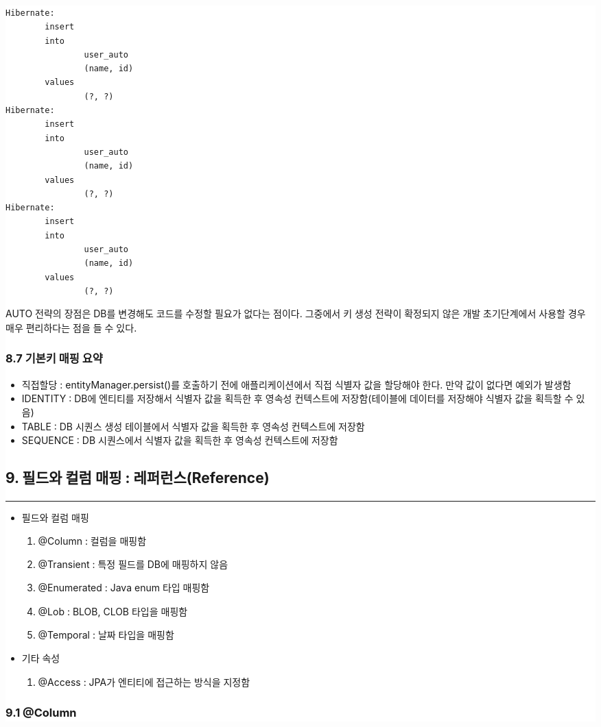 ```
Hibernate:
		insert
		into
				user_auto
				(name, id)
		values
				(?, ?)
Hibernate:
		insert
		into
				user_auto
				(name, id)
		values
				(?, ?)
Hibernate:
		insert
		into
				user_auto
				(name, id)
		values
				(?, ?)
```

AUTO 전략의 장점은 DB를 변경해도 코드를 수정할 필요가 없다는 점이다. 그중에서 키 생성 전략이 확정되지 않은 개발 초기단계에서 사용할 경우 매우 편리하다는 점을 들 수 있다.

### 8.7 기본키 매핑 요약

- 직접할당 : entityManager.persist()를 호출하기 전에 애플리케이션에서 직접 식별자 값을 할당해야 한다. 만약 값이 없다면 예외가 발생함
- IDENTITY : DB에 엔티티를 저장해서 식별자 값을 획득한 후 영속성 컨텍스트에 저장함(테이블에 데이터를 저장해야 식별자 값을 획득할 수 있음)
- TABLE : DB 시퀀스 생성 테이블에서 식별자 값을 획득한 후 영속성 컨텍스트에 저장함
- SEQUENCE : DB 시퀀스에서 식별자 값을 획득한 후 영속성 컨텍스트에 저장함

## 9. 필드와 컬럼 매핑 : 레퍼런스(Reference)

---

- 필드와 컬럼 매핑

    1) @Column : 컬럼을 매핑함

    2) @Transient : 특정 필드를 DB에 매핑하지 않음

    3) @Enumerated : Java enum 타입 매핑함

    4) @Lob : BLOB, CLOB 타입을 매핑함

    5) @Temporal : 날짜 타입을 매핑함

- 기타 속성

    1) @Access : JPA가 엔티티에 접근하는 방식을 지정함

### 9.1 @Column
